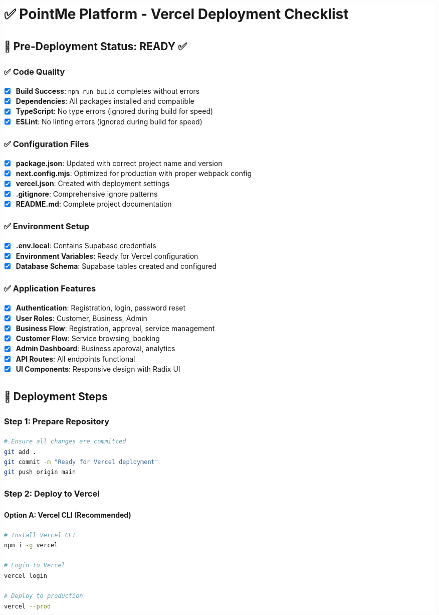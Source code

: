 # ✅ PointMe Platform - Vercel Deployment Checklist

## 🎯 Pre-Deployment Status: READY ✅

### ✅ Code Quality
- [x] **Build Success**: `npm run build` completes without errors
- [x] **Dependencies**: All packages installed and compatible
- [x] **TypeScript**: No type errors (ignored during build for speed)
- [x] **ESLint**: No linting errors (ignored during build for speed)

### ✅ Configuration Files
- [x] **package.json**: Updated with correct project name and version
- [x] **next.config.mjs**: Optimized for production with proper webpack config
- [x] **vercel.json**: Created with deployment settings
- [x] **.gitignore**: Comprehensive ignore patterns
- [x] **README.md**: Complete project documentation

### ✅ Environment Setup
- [x] **.env.local**: Contains Supabase credentials
- [x] **Environment Variables**: Ready for Vercel configuration
- [x] **Database Schema**: Supabase tables created and configured

### ✅ Application Features
- [x] **Authentication**: Registration, login, password reset
- [x] **User Roles**: Customer, Business, Admin
- [x] **Business Flow**: Registration, approval, service management
- [x] **Customer Flow**: Service browsing, booking
- [x] **Admin Dashboard**: Business approval, analytics
- [x] **API Routes**: All endpoints functional
- [x] **UI Components**: Responsive design with Radix UI

## 🚀 Deployment Steps

### Step 1: Prepare Repository
```bash
# Ensure all changes are committed
git add .
git commit -m "Ready for Vercel deployment"
git push origin main
```

### Step 2: Deploy to Vercel

#### Option A: Vercel CLI (Recommended)
```bash
# Install Vercel CLI
npm i -g vercel

# Login to Vercel
vercel login

# Deploy to production
vercel --prod
```
